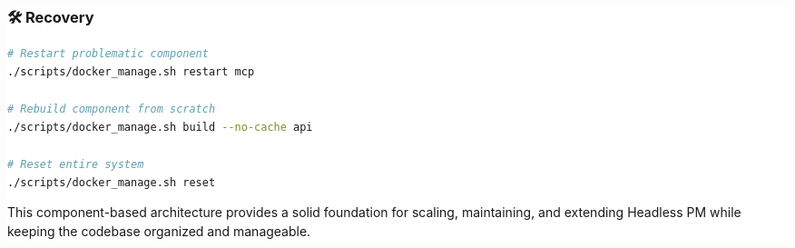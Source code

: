 ### 🛠️ Recovery

```bash
# Restart problematic component
./scripts/docker_manage.sh restart mcp

# Rebuild component from scratch
./scripts/docker_manage.sh build --no-cache api

# Reset entire system
./scripts/docker_manage.sh reset
```

This component-based architecture provides a solid foundation for scaling, maintaining, and extending Headless PM while keeping the codebase organized and manageable.